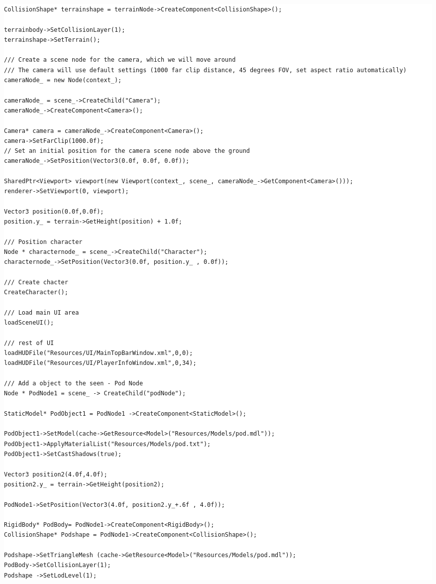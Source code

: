    CollisionShape* terrainshape = terrainNode->CreateComponent<CollisionShape>();

    terrainbody->SetCollisionLayer(1);
    terrainshape->SetTerrain();

    /// Create a scene node for the camera, which we will move around
    /// The camera will use default settings (1000 far clip distance, 45 degrees FOV, set aspect ratio automatically)
    cameraNode_ = new Node(context_);

    cameraNode_ = scene_->CreateChild("Camera");
    cameraNode_->CreateComponent<Camera>();

    Camera* camera = cameraNode_->CreateComponent<Camera>();
    camera->SetFarClip(1000.0f);
    // Set an initial position for the camera scene node above the ground
    cameraNode_->SetPosition(Vector3(0.0f, 0.0f, 0.0f));

    SharedPtr<Viewport> viewport(new Viewport(context_, scene_, cameraNode_->GetComponent<Camera>()));
    renderer->SetViewport(0, viewport);

    Vector3 position(0.0f,0.0f);
    position.y_ = terrain->GetHeight(position) + 1.0f;

    /// Position character
    Node * characternode_ = scene_->CreateChild("Character");
    characternode_->SetPosition(Vector3(0.0f, position.y_ , 0.0f));

    /// Create chacter
    CreateCharacter();

    /// Load main UI area
    loadSceneUI();

    /// rest of UI
    loadHUDFile("Resources/UI/MainTopBarWindow.xml",0,0);
    loadHUDFile("Resources/UI/PlayerInfoWindow.xml",0,34);

    /// Add a object to the seen - Pod Node
    Node * PodNode1 = scene_ -> CreateChild("podNode");

    StaticModel* PodObject1 = PodNode1 ->CreateComponent<StaticModel>();

    PodObject1->SetModel(cache->GetResource<Model>("Resources/Models/pod.mdl"));
    PodObject1->ApplyMaterialList("Resources/Models/pod.txt");
    PodObject1->SetCastShadows(true);

    Vector3 position2(4.0f,4.0f);
    position2.y_ = terrain->GetHeight(position2);

    PodNode1->SetPosition(Vector3(4.0f, position2.y_+.6f , 4.0f));

    RigidBody* PodBody= PodNode1->CreateComponent<RigidBody>();
    CollisionShape* Podshape = PodNode1->CreateComponent<CollisionShape>();

    Podshape->SetTriangleMesh (cache->GetResource<Model>("Resources/Models/pod.mdl"));
    PodBody->SetCollisionLayer(1);
    Podshape ->SetLodLevel(1);
